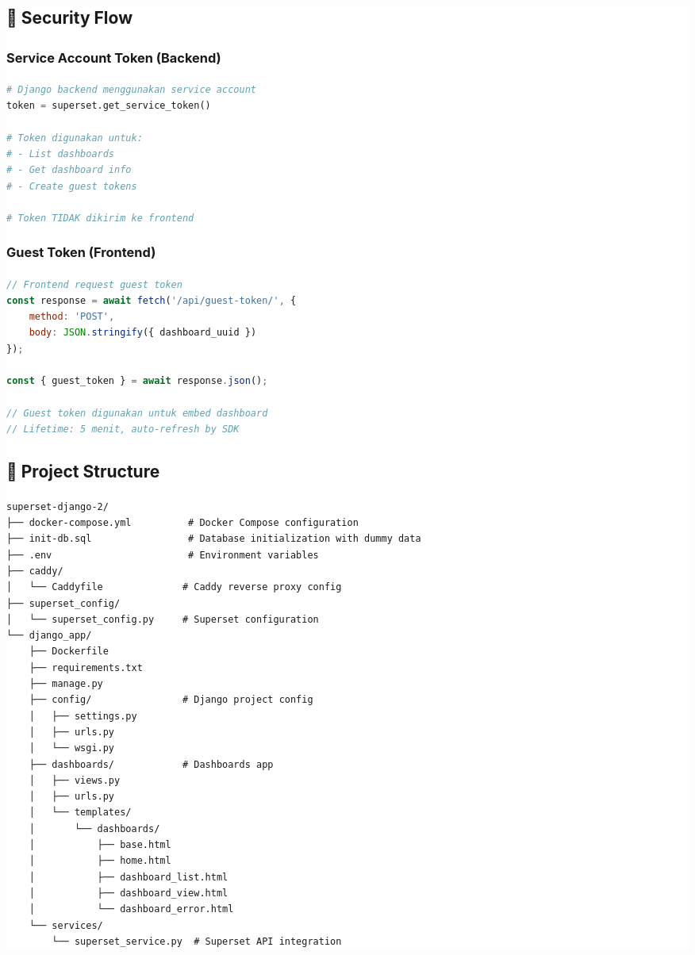 ## 🔐 Security Flow

### Service Account Token (Backend)

```python
# Django backend menggunakan service account
token = superset.get_service_token()

# Token digunakan untuk:
# - List dashboards
# - Get dashboard info
# - Create guest tokens

# Token TIDAK dikirim ke frontend
```

### Guest Token (Frontend)

```javascript
// Frontend request guest token
const response = await fetch('/api/guest-token/', {
    method: 'POST',
    body: JSON.stringify({ dashboard_uuid })
});

const { guest_token } = await response.json();

// Guest token digunakan untuk embed dashboard
// Lifetime: 5 menit, auto-refresh by SDK
```

## 📂 Project Structure

```
superset-django-2/
├── docker-compose.yml          # Docker Compose configuration
├── init-db.sql                 # Database initialization with dummy data
├── .env                        # Environment variables
├── caddy/
│   └── Caddyfile              # Caddy reverse proxy config
├── superset_config/
│   └── superset_config.py     # Superset configuration
└── django_app/
    ├── Dockerfile
    ├── requirements.txt
    ├── manage.py
    ├── config/                # Django project config
    │   ├── settings.py
    │   ├── urls.py
    │   └── wsgi.py
    ├── dashboards/            # Dashboards app
    │   ├── views.py
    │   ├── urls.py
    │   └── templates/
    │       └── dashboards/
    │           ├── base.html
    │           ├── home.html
    │           ├── dashboard_list.html
    │           ├── dashboard_view.html
    │           └── dashboard_error.html
    └── services/
        └── superset_service.py  # Superset API integration
```
